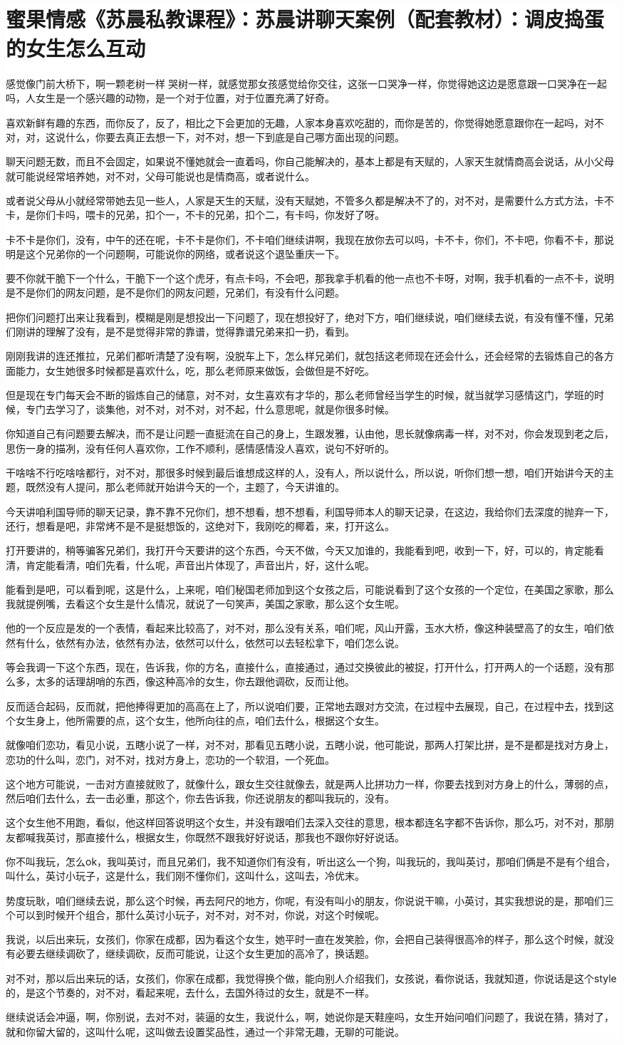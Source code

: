 # 蜜果情感《苏晨私教课程》：苏晨讲聊天案例（配套教材）：调皮捣蛋的女生怎么互动

感觉像门前大桥下，啊一颗老树一样 哭树一样，就感觉那女孩感觉给你交往，这张一口哭净一样，你觉得她这边是愿意跟一口哭净在一起吗，人女生是一个感兴趣的动物，是一个对于位置，对于位置充满了好奇。

喜欢新鲜有趣的东西，而你反了，反了，相比之下会更加的无趣，人家本身喜欢吃甜的，而你是苦的，你觉得她愿意跟你在一起吗，对不对，对，这说什么，你要去真正去想一下，对不对，想一下到底是自己哪方面出现的问题。

聊天问题无数，而且不会固定，如果说不懂她就会一直着吗，你自己能解决的，基本上都是有天赋的，人家天生就情商高会说话，从小父母就可能说经常培养她，对不对，父母可能说也是情商高，或者说什么。

或者说父母从小就经常带她去见一些人，人家是天生的天赋，没有天赋她，不管多久都是解决不了的，对不对，是需要什么方式方法，卡不卡，是你们卡吗，喂卡的兄弟，扣个一，不卡的兄弟，扣个二，有卡吗，你发好了呀。

卡不卡是你们，没有，中午的还在呢，卡不卡是你们，不卡咱们继续讲啊，我现在放你去可以吗，卡不卡，你们，不卡吧，你看不卡，那说明是这个兄弟你的一个问题啊，可能说你的网络，或者说这个退坠重庆一下。

要不你就干脆下一个什么，干脆下一个这个虎牙，有点卡吗，不会吧，那我拿手机看的他一点也不卡呀，对啊，我手机看的一点不卡，说明是不是你们的网友问题，是不是你们的网友问题，兄弟们，有没有什么问题。

把你们问题打出来让我看到，模糊是刚是想投出一下问题了，现在想投好了，绝对下方，咱们继续说，咱们继续去说，有没有懂不懂，兄弟们刚讲的理解了没有，是不是觉得非常的靠谱，觉得靠谱兄弟来扣一扔，看到。

刚刚我讲的连还推拉，兄弟们都听清楚了没有啊，没脱车上下，怎么样兄弟们，就包括这老师现在还会什么，还会经常的去锻炼自己的各方面能力，女生她很多时候都是喜欢什么，吃，那么老师原来做饭，会做但是不好吃。

但是现在专门每天会不断的锻炼自己的储意，对不对，女生喜欢有才华的，那么老师曾经当学生的时候，就当就学习感情这门，学班的时候，专门去学习了，谈集他，对不对，对不对，对不起，什么意思呢，就是你很多时候。

你知道自己有问题要去解决，而不是让问题一直挺流在自己的身上，生跟发雅，认由他，思长就像病毒一样，对不对，你会发现到老之后，思伤一身的描冽，没有任何人喜欢你，工作不顺利，感情感情没人喜欢，说句不好听的。

干啥啥不行吃啥啥都行，对不对，那很多时候到最后谁想成这样的人，没有人，所以说什么，所以说，听你们想一想，咱们开始讲今天的主题，既然没有人提问，那么老师就开始讲今天的一个，主题了，今天讲谁的。

今天讲咱利国导师的聊天记录，靠不靠不兄你们，想不想看，想不想看，利国导师本人的聊天记录，在这边，我给你们去深度的抛弃一下，还行，想看是吧，非常烤不是不是挺想饭的，这绝对下，我刚吃的椰着，来，打开这么。

打开要讲的，稍等骗客兄弟们，我打开今天要讲的这个东西，今天不做，今天又加谁的，我能看到吧，收到一下，好，可以的，肯定能看清，肯定能看清，咱们先看，什么呢，声音出片体现了，声音出片，好，这什么呢。

能看到是吧，可以看到呢，这是什么，上来呢，咱们秘国老师加到这个女孩之后，可能说看到了这个女孩的一个定位，在美国之家歌，那么我就提例嘴，去看这个女生是什么情况，就说了一句笑声，美国之家歌，那么这个女生呢。

他的一个反应是发的一个表情，看起来比较高了，对不对，那么没有关系，咱们呢，风山开露，玉水大桥，像这种装壁高了的女生，咱们依然有什么，依然有办法，依然有办法，依然可以什么，依然可以去轻松拿下，咱们怎么说。

等会我调一下这个东西，现在，告诉我，你的方名，直接什么，直接通过，通过交换彼此的被捉，打开什么，打开两人的一个话题，没有那么多，太多的话理胡哨的东西，像这种高冷的女生，你去跟他调砍，反而让他。

反而适合起码，反而就，把他捧得更加的高高在上了，所以说咱们要，正常地去跟对方交流，在过程中去展现，自己，在过程中去，找到这个女生身上，他所需要的点，这个女生，他所向往的点，咱们去什么，根据这个女生。

就像咱们恋功，看见小说，五瞎小说了一样，对不对，那看见五瞎小说，五瞎小说，他可能说，那两人打架比拼，是不是都是找对方身上，恋功的什么叫，恋门，对不对，找对方身上，恋功的一个软泪，一个死血。

这个地方可能说，一击对方直接就败了，就像什么，跟女生交往就像去，就是两人比拼功力一样，你要去找到对方身上的什么，薄弱的点，然后咱们去什么，去一击必重，那这个，你去告诉我，你还说朋友的都叫我玩的，没有。

这个女生他不用跑，看似，他这样回答说明这个女生，并没有跟咱们去深入交往的意思，根本都连名字都不告诉你，那么巧，对不对，那朋友都喊我英讨，那直接什么，根据女生，你既然不跟我好好说话，那我也不跟你好好说话。

你不叫我玩，怎么ok，我叫英讨，而且兄弟们，我不知道你们有没有，听出这么一个狗，叫我玩的，我叫英讨，那咱们俩是不是有个组合，叫什么，英讨小玩子，这是什么，我们刚不懂你们，这叫什么，这叫去，冷优末。

势度玩耿，咱们继续去说，那么这个时候，再去阿尺的地方，你呢，有没有叫小的朋友，你说说干嘛，小英讨，其实我想说的是，那咱们三个可以到时候开个组合，那什么英讨小玩子，对不对，对不对，你说，对这个时候呢。

我说，以后出来玩，女孩们，你家在成都，因为看这个女生，她平时一直在发笑脸，你，会把自己装得很高冷的样子，那么这个时候，就没有必要去继续调砍了，继续调砍，反而可能说，让这个女生更加的高冷了，换话题。

对不对，那以后出来玩的话，女孩们，你家在成都，我觉得换个做，能向别人介绍我们，女孩说，看你说话，我就知道，你说话是这个style的，是这个节奏的，对不对，看起来呢，去什么，去国外待过的女生，就是不一样。

继续说话会冲逼，啊，你别说，去对不对，装逼的女生，我说什么，啊，她说你是天鞋座吗，女生开始问咱们问题了，我说在猜，猜对了，就和你留大留的，这叫什么呢，这叫做去设置奖品性，通过一个非常无趣，无聊的可能说。

